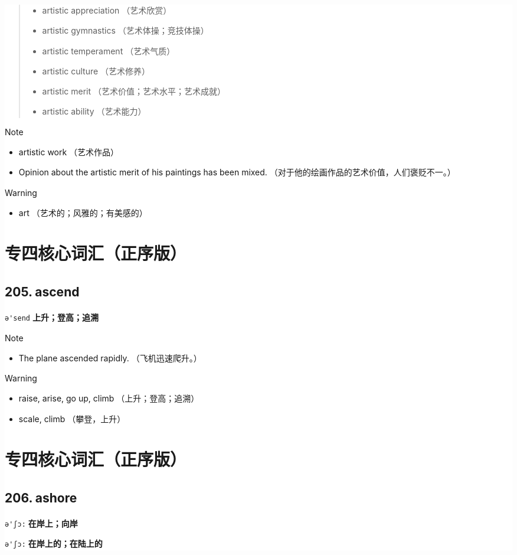 > - artistic appreciation （艺术欣赏）
>
> - artistic gymnastics （艺术体操；竞技体操）
>
> - artistic temperament （艺术气质）
>
> - artistic culture （艺术修养）
>
> - artistic merit （艺术价值；艺术水平；艺术成就）
>
> - artistic ability （艺术能力）
>

> [!NOTE]
>
> - artistic work （艺术作品）
>
> - Opinion about the artistic merit of his paintings has been mixed. （对于他的绘画作品的艺术价值，人们褒贬不一。）
>

> [!WARNING]
>
> - art （艺术的；风雅的；有美感的）
>

# 专四核心词汇（正序版）

## 205. ascend

`ə'send`  **上升；登高；追溯**

> [!NOTE]
>
> - The plane ascended rapidly. （飞机迅速爬升。）
>

> [!WARNING]
>
> - raise, arise, go up, climb （上升；登高；追溯）
>
> - scale, climb （攀登，上升）
>

# 专四核心词汇（正序版）

## 206. ashore

`ə'ʃɔ:`  **在岸上；向岸**

`ə'ʃɔ:`  **在岸上的；在陆上的**
